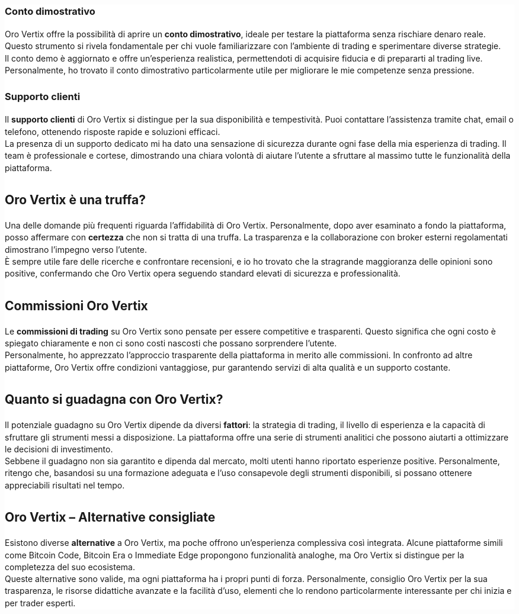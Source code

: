 ### Conto dimostrativo  
Oro Vertix offre la possibilità di aprire un **conto dimostrativo**, ideale per testare la piattaforma senza rischiare denaro reale. Questo strumento si rivela fondamentale per chi vuole familiarizzare con l’ambiente di trading e sperimentare diverse strategie.  
Il conto demo è aggiornato e offre un’esperienza realistica, permettendoti di acquisire fiducia e di prepararti al trading live. Personalmente, ho trovato il conto dimostrativo particolarmente utile per migliorare le mie competenze senza pressione.

### Supporto clienti  
Il **supporto clienti** di Oro Vertix si distingue per la sua disponibilità e tempestività. Puoi contattare l’assistenza tramite chat, email o telefono, ottenendo risposte rapide e soluzioni efficaci.  
La presenza di un supporto dedicato mi ha dato una sensazione di sicurezza durante ogni fase della mia esperienza di trading. Il team è professionale e cortese, dimostrando una chiara volontà di aiutare l’utente a sfruttare al massimo tutte le funzionalità della piattaforma.

## Oro Vertix è una truffa?  
Una delle domande più frequenti riguarda l’affidabilità di Oro Vertix. Personalmente, dopo aver esaminato a fondo la piattaforma, posso affermare con **certezza** che non si tratta di una truffa. La trasparenza e la collaborazione con broker esterni regolamentati dimostrano l’impegno verso l’utente.  
È sempre utile fare delle ricerche e confrontare recensioni, e io ho trovato che la stragrande maggioranza delle opinioni sono positive, confermando che Oro Vertix opera seguendo standard elevati di sicurezza e professionalità.

## Commissioni Oro Vertix  
Le **commissioni di trading** su Oro Vertix sono pensate per essere competitive e trasparenti. Questo significa che ogni costo è spiegato chiaramente e non ci sono costi nascosti che possano sorprendere l’utente.  
Personalmente, ho apprezzato l’approccio trasparente della piattaforma in merito alle commissioni. In confronto ad altre piattaforme, Oro Vertix offre condizioni vantaggiose, pur garantendo servizi di alta qualità e un supporto costante.

## Quanto si guadagna con Oro Vertix?  
Il potenziale guadagno su Oro Vertix dipende da diversi **fattori**: la strategia di trading, il livello di esperienza e la capacità di sfruttare gli strumenti messi a disposizione. La piattaforma offre una serie di strumenti analitici che possono aiutarti a ottimizzare le decisioni di investimento.  
Sebbene il guadagno non sia garantito e dipenda dal mercato, molti utenti hanno riportato esperienze positive. Personalmente, ritengo che, basandosi su una formazione adeguata e l’uso consapevole degli strumenti disponibili, si possano ottenere appreciabili risultati nel tempo.

## Oro Vertix – Alternative consigliate  
Esistono diverse **alternative** a Oro Vertix, ma poche offrono un’esperienza complessiva così integrata. Alcune piattaforme simili come Bitcoin Code, Bitcoin Era o Immediate Edge propongono funzionalità analoghe, ma Oro Vertix si distingue per la completezza del suo ecosistema.  
Queste alternative sono valide, ma ogni piattaforma ha i propri punti di forza. Personalmente, consiglio Oro Vertix per la sua trasparenza, le risorse didattiche avanzate e la facilità d’uso, elementi che lo rendono particolarmente interessante per chi inizia e per trader esperti.
